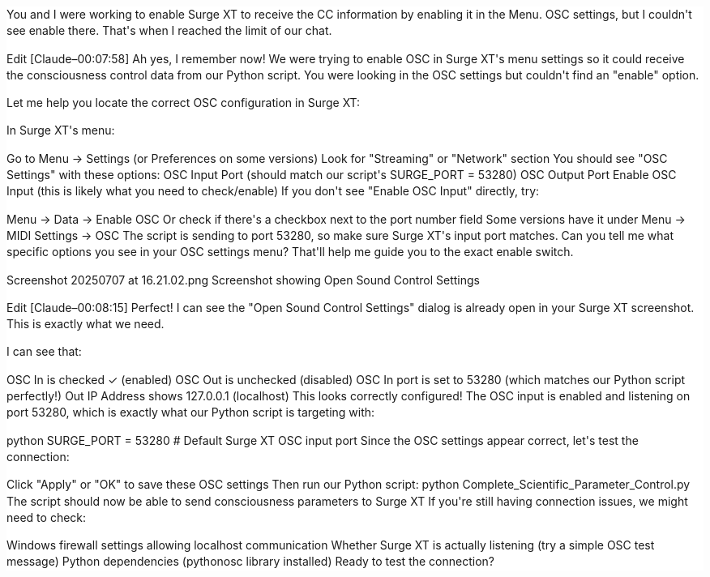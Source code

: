 


You and I were working to enable Surge XT to receive the CC information by enabling it in the Menu. OSC settings, but I couldn't see enable there. That's when I reached the limit of our chat.

Edit
[Claude–00:07:58] Ah yes, I remember now! We were trying to enable OSC in Surge XT's menu settings so it could receive the consciousness control data from our Python script. You were looking in the OSC settings but couldn't find an "enable" option.

Let me help you locate the correct OSC configuration in Surge XT:

In Surge XT's menu:

Go to Menu → Settings (or Preferences on some versions)
Look for "Streaming" or "Network" section
You should see "OSC Settings" with these options:
OSC Input Port (should match our script's SURGE_PORT = 53280)
OSC Output Port
Enable OSC Input (this is likely what you need to check/enable)
If you don't see "Enable OSC Input" directly, try:

Menu → Data → Enable OSC
Or check if there's a checkbox next to the port number field
Some versions have it under Menu → MIDI Settings → OSC
The script is sending to port 53280, so make sure Surge XT's input port matches. Can you tell me what specific options you see in your OSC settings menu? That'll help me guide you to the exact enable switch.




Screenshot 20250707 at 16.21.02.png
Screenshot showing Open Sound Control Settings

Edit
[Claude–00:08:15] Perfect! I can see the "Open Sound Control Settings" dialog is already open in your Surge XT screenshot. This is exactly what we need.

I can see that:

OSC In is checked ✓ (enabled)
OSC Out is unchecked (disabled)
OSC In port is set to 53280 (which matches our Python script perfectly!)
Out IP Address shows 127.0.0.1 (localhost)
This looks correctly configured! The OSC input is enabled and listening on port 53280, which is exactly what our Python script is targeting with:

python
SURGE_PORT = 53280  # Default Surge XT OSC input port
Since the OSC settings appear correct, let's test the connection:

Click "Apply" or "OK" to save these OSC settings
Then run our Python script: python Complete_Scientific_Parameter_Control.py
The script should now be able to send consciousness parameters to Surge XT
If you're still having connection issues, we might need to check:

Windows firewall settings allowing localhost communication
Whether Surge XT is actually listening (try a simple OSC test message)
Python dependencies (pythonosc library installed)
Ready to test the connection?
